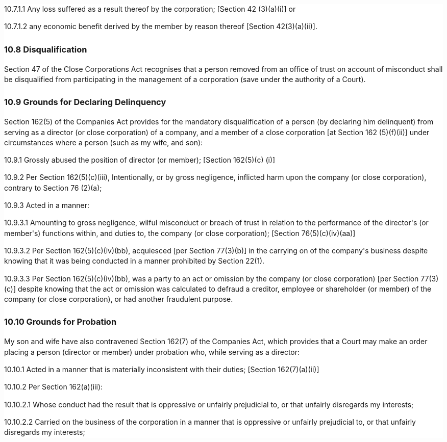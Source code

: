 10.7.1.1 Any loss suffered as a result thereof by the corporation; [Section 42
(3)(a)(i)] or

10.7.1.2 any economic benefit derived by the member by reason thereof [Section
42(3)(a)(ii)].
### 10.8 Disqualification
Section 47 of the Close Corporations Act recognises that a person removed from
an office of trust on account of misconduct shall be disqualified from
participating in the management of a corporation (save under the authority of a
Court).
### 10.9 Grounds for Declaring Delinquency
Section 162(5) of the Companies Act provides for the mandatory disqualification
of a person (by declaring him delinquent) from serving as a director (or close
corporation) of a company, and a member of a close corporation [at Section 162
(5)(f)(ii)] under circumstances where a person (such as my wife, and son):

10.9.1 Grossly abused the position of director (or member); [Section 162(5)(c)
(i)]

10.9.2 Per Section 162(5)(c)(iii), Intentionally, or by gross negligence,
inflicted harm upon the company (or close corporation), contrary to Section 76
(2)(a);

10.9.3 Acted in a manner:

10.9.3.1 Amounting to gross negligence, wilful misconduct or breach of trust in
relation to the performance of the director's (or member's) functions within,
and duties to, the company (or close corporation); [Section 76(5)(c)(iv)(aa)]

10.9.3.2 Per Section 162(5)(c)(iv)(bb), acquiesced [per Section 77(3)(b)] in
the carrying on of the company's business despite knowing that it was being
conducted in a manner prohibited by Section 22(1).

10.9.3.3 Per Section 162(5)(c)(iv)(bb), was a party to an act or omission by
the company (or close corporation) [per Section 77(3)(c)] despite knowing that
the act or omission was calculated to defraud a creditor, employee or
shareholder (or member) of the company (or close corporation), or had another
fraudulent purpose.
### 10.10 Grounds for Probation
My son and wife have also contravened Section 162(7) of the Companies Act,
which provides that a Court may make an order placing a person (director or
member) under probation who, while serving as a director:

10.10.1 Acted in a manner that is materially inconsistent with their duties;
[Section 162(7)(a)(ii)]

10.10.2 Per Section 162(a)(iii):

10.10.2.1 Whose conduct had the result that is oppressive or unfairly
prejudicial to, or that unfairly disregards my interests;

10.10.2.2 Carried on the business of the corporation in a manner that is
oppressive or unfairly prejudicial to, or that unfairly disregards my
interests;
